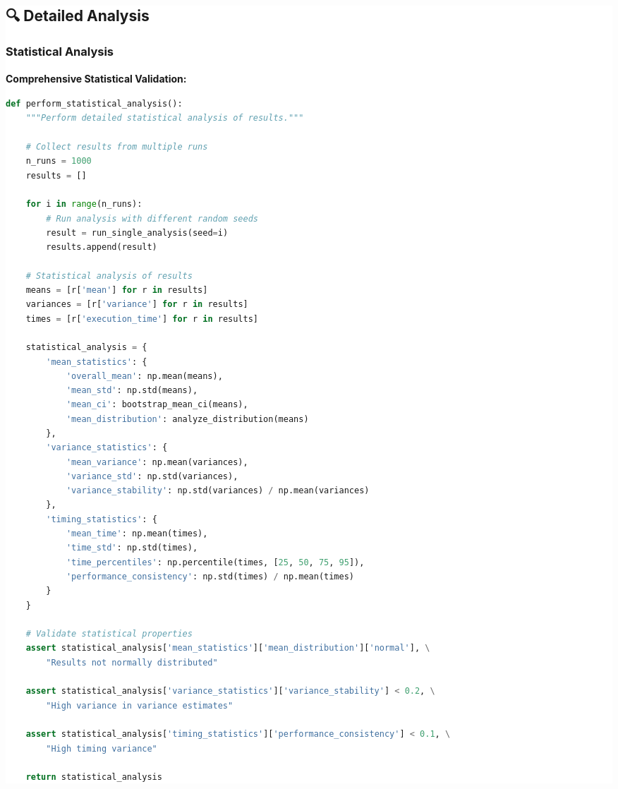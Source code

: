 
## 🔍 Detailed Analysis

### Statistical Analysis

**Comprehensive Statistical Validation:**
```python
def perform_statistical_analysis():
    """Perform detailed statistical analysis of results."""

    # Collect results from multiple runs
    n_runs = 1000
    results = []

    for i in range(n_runs):
        # Run analysis with different random seeds
        result = run_single_analysis(seed=i)
        results.append(result)

    # Statistical analysis of results
    means = [r['mean'] for r in results]
    variances = [r['variance'] for r in results]
    times = [r['execution_time'] for r in results]

    statistical_analysis = {
        'mean_statistics': {
            'overall_mean': np.mean(means),
            'mean_std': np.std(means),
            'mean_ci': bootstrap_mean_ci(means),
            'mean_distribution': analyze_distribution(means)
        },
        'variance_statistics': {
            'mean_variance': np.mean(variances),
            'variance_std': np.std(variances),
            'variance_stability': np.std(variances) / np.mean(variances)
        },
        'timing_statistics': {
            'mean_time': np.mean(times),
            'time_std': np.std(times),
            'time_percentiles': np.percentile(times, [25, 50, 75, 95]),
            'performance_consistency': np.std(times) / np.mean(times)
        }
    }

    # Validate statistical properties
    assert statistical_analysis['mean_statistics']['mean_distribution']['normal'], \
        "Results not normally distributed"

    assert statistical_analysis['variance_statistics']['variance_stability'] < 0.2, \
        "High variance in variance estimates"

    assert statistical_analysis['timing_statistics']['performance_consistency'] < 0.1, \
        "High timing variance"

    return statistical_analysis
```
